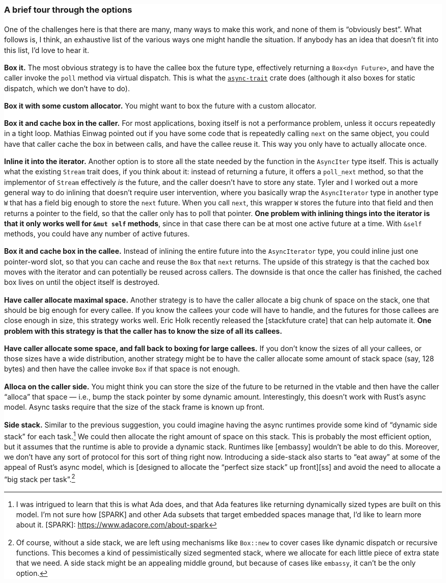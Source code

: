 ### A brief tour through the options

One of the challenges here is that there are many, many ways to make this work, and none of them is “obviously best”. What follows is, I think, an exhaustive list of the various ways one might handle the situation. If anybody has an idea that doesn’t fit into this list, I’d love to hear it.

**Box it.** The most obvious strategy is to have the callee box the future type, effectively returning a `Box<dyn Future>`, and have the caller invoke the `poll` method via virtual dispatch. This is what the [`async-trait`] crate does (although it also boxes for static dispatch, which we don’t have to do).

[`async-trait`]: https://crates.io/crates/async-trait

**Box it with some custom allocator.** You might want to box the future with a custom allocator.

**Box it and cache box in the caller.** For most applications, boxing itself is not a performance problem, unless it occurs repeatedly in a tight loop. Mathias Einwag pointed out if you have some code that is repeatedly calling `next` on the same object, you could have that caller cache the box in between calls, and have the callee reuse it. This way you only have to actually allocate once.

**Inline it into the iterator.** Another option is to store all the state needed by the function in the `AsyncIter` type itself. This is actually what the existing `Stream` trait does, if you think about it: instead of returning a future, it offers a `poll_next` method, so that the implementor of `Stream` effectively *is* the future, and the caller doesn’t have to store any state. Tyler and I worked out a more general way to do inlining that doesn’t require user intervention, where you basically wrap the `AsyncIterator` type in another type `W` that has a field big enough to store the `next` future. When you call `next`, this wrapper `W` stores the future into that field and then returns a pointer to the field, so that the caller only has to poll that pointer. **One problem with inlining things into the iterator is that it only works well for `&mut self` methods**, since in that case there can be at most one active future at a time. With `&self` methods, you could have any number of active futures.

**Box it and cache box in the callee.** Instead of inlining the entire future into the `AsyncIterator` type, you could inline just one pointer-word slot, so that you can cache and reuse the `Box` that `next` returns. The upside of this strategy is that the cached box moves with the iterator and can potentially be reused across callers. The downside is that once the caller has finished, the cached box lives on until the object itself is destroyed.

**Have caller allocate maximal space.** Another strategy is to have the caller allocate a big chunk of space on the stack, one that should be big enough for every callee. If you know the callees your code will have to handle, and the futures for those callees are close enough in size, this strategy works well. Eric Holk recently released the [stackfuture crate] that can help automate it. **One problem with this strategy is that the caller has to know the size of all its callees.**

[stackfuture]: https://github.com/microsoft/stackfuture

**Have caller allocate some space, and fall back to boxing for large callees.** If you don’t know the sizes of all your callees, or those sizes have a wide distribution, another strategy might be to have the caller allocate some amount of stack space (say, 128 bytes) and then have the callee invoke `Box` if that space is not enough.

**Alloca on the caller side.** You might think you can store the size of the future to be returned in the vtable and then have the caller “alloca” that space — i.e., bump the stack pointer by some dynamic amount. Interestingly, this doesn’t work with Rust’s async model. Async tasks require that the size of the stack frame is known up front. 

**Side stack.** Similar to the previous suggestion, you could imagine having the async runtimes provide some kind of “dynamic side stack” for each task.[^ada] We could then allocate the right amount of space on this stack. This is probably the most efficient option, but it assumes that the runtime is able to provide a dynamic stack. Runtimes like [embassy] wouldn’t be able to do this. Moreover, we don’t have any sort of protocol for this sort of thing right now. Introducing a side-stack also starts to “eat away” at some of the appeal of Rust’s async model, which is [designed to allocate the “perfect size stack” up front][ss] and avoid the need to allocate a “big stack per task”.[^heap]


[UMF]: https://hackmd.io/@nikomatsakis/SJ2-az7sc
[part1]: https://smallcultfollowing.com/babysteps/blog/2021/09/30/dyn-async-traits-part-1/
[^2020]: Written in Sep 2020, egads!
[ss]: https://without.boats/blog/futures-and-segmented-stacks/
[embassy]: https://github.com/embassy-rs/embassy
[^heap]: Of course, without a side stack, we are left using mechanisms like `Box::new` to cover cases like dynamic dispatch or recursive functions. This becomes a kind of pessimistically sized segmented stack, where we allocate for each little piece of extra state that we need. A side stack might be an appealing middle ground, but because of cases like `embassy`, it can’t be the only option.
[^ada]: I was intrigued to learn that this is what Ada does, and that Ada features like returning dynamically sized types are built on this model. I’m not sure how [SPARK] and other Ada subsets that target embedded spaces manage that, I’d like to learn more about it.
[SPARK]: https://www.adacore.com/about-spark
[^coro]: Ironically, C++ itself inserts implicit heap allocations to help with coroutines!
[^bikeshed]: Suggestions for a better name very welcome.
[^pay-no-attention]: Pay no attention to the compiler author behind the curtain. 🪄 🌈 Avert your eyes!
[^UMFchange]: e.g., if you look closely at the [User's Guide from the Future][UMF], you'll see that it writes `Boxing::new(&mut ai)`, and not `&mut Boxing::new(ai)`. I go back and forth on this one.
[iai]: https://rust-lang.github.io/async-fundamentals-initiative/explainer/inline_async_iter_adapter.html
[^tmandry]: I should clarify that, while Tyler and I have discussed this, I don't know how he feels about it. I wouldn't call it 'part of the proposal' exactly, more like an extension I am interested in.
[Appendix A]: #Appendix-A-futures-that-escape-the-stack-frame
